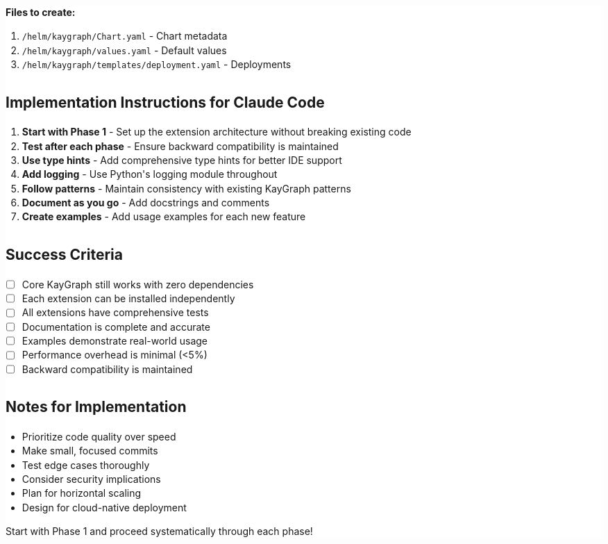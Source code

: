 **Files to create:**
1. `/helm/kaygraph/Chart.yaml` - Chart metadata
2. `/helm/kaygraph/values.yaml` - Default values
3. `/helm/kaygraph/templates/deployment.yaml` - Deployments

## Implementation Instructions for Claude Code

1. **Start with Phase 1** - Set up the extension architecture without breaking existing code
2. **Test after each phase** - Ensure backward compatibility is maintained
3. **Use type hints** - Add comprehensive type hints for better IDE support
4. **Add logging** - Use Python's logging module throughout
5. **Follow patterns** - Maintain consistency with existing KayGraph patterns
6. **Document as you go** - Add docstrings and comments
7. **Create examples** - Add usage examples for each new feature

## Success Criteria

- [ ] Core KayGraph still works with zero dependencies
- [ ] Each extension can be installed independently
- [ ] All extensions have comprehensive tests
- [ ] Documentation is complete and accurate
- [ ] Examples demonstrate real-world usage
- [ ] Performance overhead is minimal (<5%)
- [ ] Backward compatibility is maintained

## Notes for Implementation

- Prioritize code quality over speed
- Make small, focused commits
- Test edge cases thoroughly
- Consider security implications
- Plan for horizontal scaling
- Design for cloud-native deployment

Start with Phase 1 and proceed systematically through each phase!